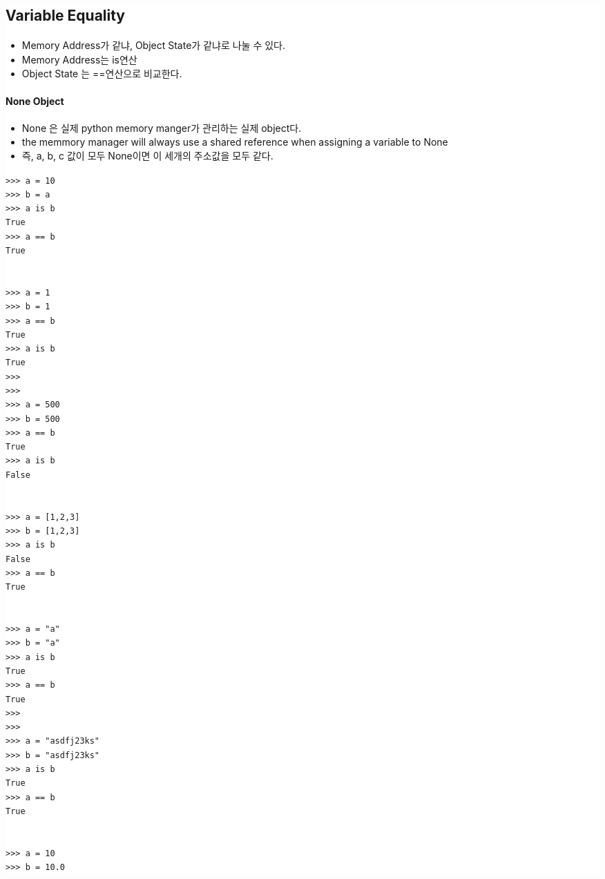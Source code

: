 ```

```


## Variable Equality
- Memory Address가 같냐, Object State가 같냐로 나눌 수 있다.
- Memory Address는 is연산
- Object State 는 ==연산으로 비교한다.
#### None Object
- None 은 실제 python memory manger가 관리하는 실제 object다.
- the memmory manager will always use a shared reference when assigning a variable to None
- 즉, a, b, c 값이 모두 None이면 이 세개의 주소값을 모두 같다. 
```
>>> a = 10
>>> b = a
>>> a is b
True
>>> a == b
True


>>> a = 1
>>> b = 1
>>> a == b
True
>>> a is b
True
>>> 
>>> 
>>> a = 500
>>> b = 500
>>> a == b
True
>>> a is b
False


>>> a = [1,2,3]
>>> b = [1,2,3]
>>> a is b
False
>>> a == b
True


>>> a = "a"
>>> b = "a"
>>> a is b
True
>>> a == b
True
>>> 
>>> 
>>> a = "asdfj23ks"
>>> b = "asdfj23ks"
>>> a is b
True
>>> a == b
True


>>> a = 10
>>> b = 10.0
```